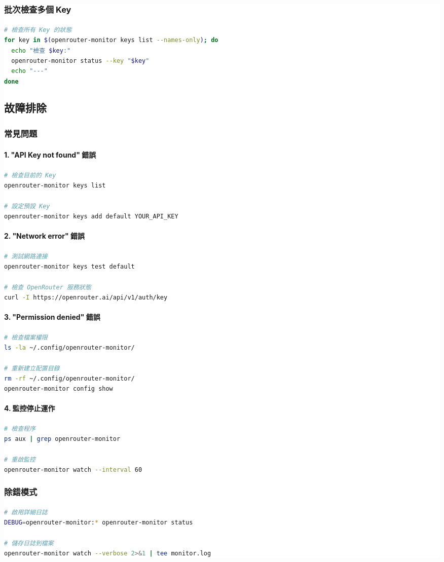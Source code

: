 ### 批次檢查多個 Key
```bash
# 檢查所有 Key 的狀態
for key in $(openrouter-monitor keys list --names-only); do
  echo "檢查 $key:"
  openrouter-monitor status --key "$key"
  echo "---"
done
```

## 故障排除

### 常見問題

#### 1. "API Key not found" 錯誤
```bash
# 檢查目前的 Key
openrouter-monitor keys list

# 設定預設 Key
openrouter-monitor keys add default YOUR_API_KEY
```

#### 2. "Network error" 錯誤
```bash
# 測試網路連接
openrouter-monitor keys test default

# 檢查 OpenRouter 服務狀態
curl -I https://openrouter.ai/api/v1/auth/key
```

#### 3. "Permission denied" 錯誤
```bash
# 檢查檔案權限
ls -la ~/.config/openrouter-monitor/

# 重新建立配置目錄
rm -rf ~/.config/openrouter-monitor/
openrouter-monitor config show
```

#### 4. 監控停止運作
```bash
# 檢查程序
ps aux | grep openrouter-monitor

# 重啟監控
openrouter-monitor watch --interval 60
```

### 除錯模式
```bash
# 啟用詳細日誌
DEBUG=openrouter-monitor:* openrouter-monitor status

# 儲存日誌到檔案
openrouter-monitor watch --verbose 2>&1 | tee monitor.log
```
